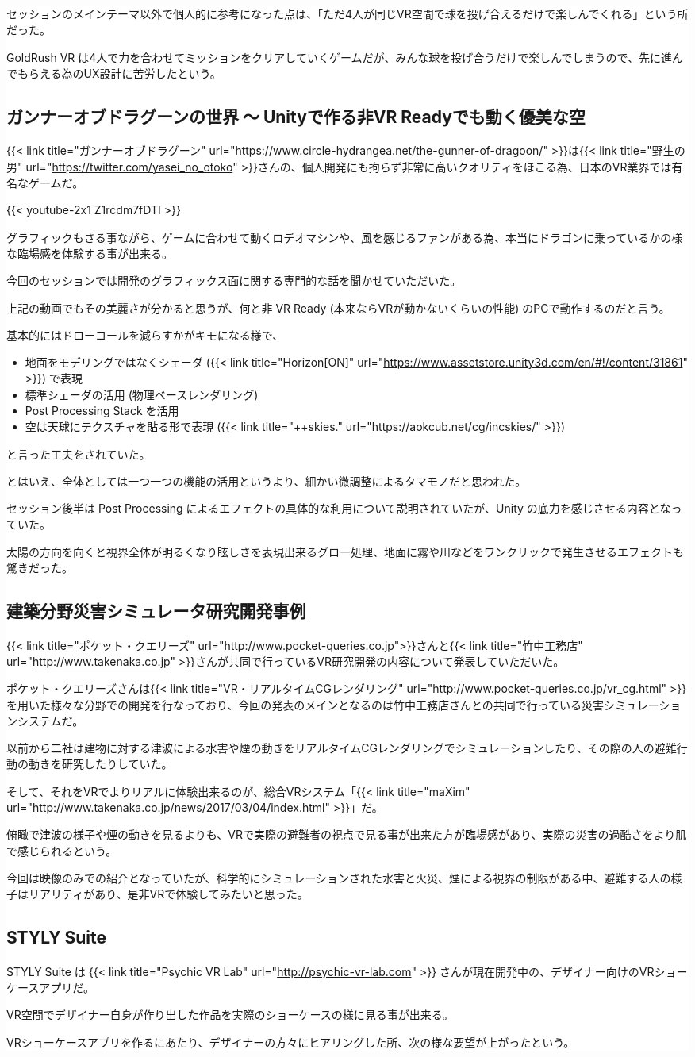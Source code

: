 セッションのメインテーマ以外で個人的に参考になった点は、「ただ4人が同じVR空間で球を投げ合えるだけで楽しんでくれる」という所だった。

GoldRush VR は4人で力を合わせてミッションをクリアしていくゲームだが、みんな球を投げ合うだけで楽しんでしまうので、先に進んでもらえる為のUX設計に苦労したという。

## ガンナーオブドラグーンの世界 〜 Unityで作る非VR Readyでも動く優美な空
{{< link title="ガンナーオブドラグーン" url="https://www.circle-hydrangea.net/the-gunner-of-dragoon/" >}}は{{< link title="野生の男" url="https://twitter.com/yasei_no_otoko" >}}さんの、個人開発にも拘らず非常に高いクオリティをほこる為、日本のVR業界では有名なゲームだ。

{{< youtube-2x1 Z1rcdm7fDTI >}}

グラフィックもさる事ながら、ゲームに合わせて動くロデオマシンや、風を感じるファンがある為、本当にドラゴンに乗っているかの様な臨場感を体験する事が出来る。

今回のセッションでは開発のグラフィックス面に関する専門的な話を聞かせていただいた。

上記の動画でもその美麗さが分かると思うが、何と非 VR Ready (本来ならVRが動かないくらいの性能) のPCで動作するのだと言う。

基本的にはドローコールを減らすかがキモになる様で、

* 地面をモデリングではなくシェーダ ({{< link title="Horizon[ON]" url="https://www.assetstore.unity3d.com/en/#!/content/31861" >}}) で表現
* 標準シェーダの活用 (物理ベースレンダリング)
* Post Processing Stack を活用
* 空は天球にテクスチャを貼る形で表現 ({{< link title="++skies." url="https://aokcub.net/cg/incskies/" >}})

と言った工夫をされていた。

とはいえ、全体としては一つ一つの機能の活用というより、細かい微調整によるタマモノだと思われた。

セッション後半は Post Processing によるエフェクトの具体的な利用について説明されていたが、Unity の底力を感じさせる内容となっていた。

太陽の方向を向くと視界全体が明るくなり眩しさを表現出来るグロー処理、地面に霧や川などをワンクリックで発生させるエフェクトも驚きだった。

## 建築分野災害シミュレータ研究開発事例
{{< link title="ポケット・クエリーズ" url="http://www.pocket-queries.co.jp">}}さんと{{< link title="竹中工務店" url="http://www.takenaka.co.jp" >}}さんが共同で行っているVR研究開発の内容について発表していただいた。

ポケット・クエリーズさんは{{< link title="VR・リアルタイムCGレンダリング" url="http://www.pocket-queries.co.jp/vr_cg.html" >}}を用いた様々な分野での開発を行なっており、今回の発表のメインとなるのは竹中工務店さんとの共同で行っている災害シミュレーションシステムだ。

以前から二社は建物に対する津波による水害や煙の動きをリアルタイムCGレンダリングでシミュレーションしたり、その際の人の避難行動の動きを研究したりしていた。

そして、それをVRでよりリアルに体験出来るのが、総合VRシステム「{{< link title="maXim" url="http://www.takenaka.co.jp/news/2017/03/04/index.html" >}}」だ。

俯瞰で津波の様子や煙の動きを見るよりも、VRで実際の避難者の視点で見る事が出来た方が臨場感があり、実際の災害の過酷さをより肌で感じられるという。

今回は映像のみでの紹介となっていたが、科学的にシミュレーションされた水害と火災、煙による視界の制限がある中、避難する人の様子はリアリティがあり、是非VRで体験してみたいと思った。


## STYLY Suite
STYLY Suite は {{< link title="Psychic VR Lab" url="http://psychic-vr-lab.com" >}} さんが現在開発中の、デザイナー向けのVRショーケースアプリだ。

VR空間でデザイナー自身が作り出した作品を実際のショーケースの様に見る事が出来る。

VRショーケースアプリを作るにあたり、デザイナーの方々にヒアリングした所、次の様な要望が上がったという。

